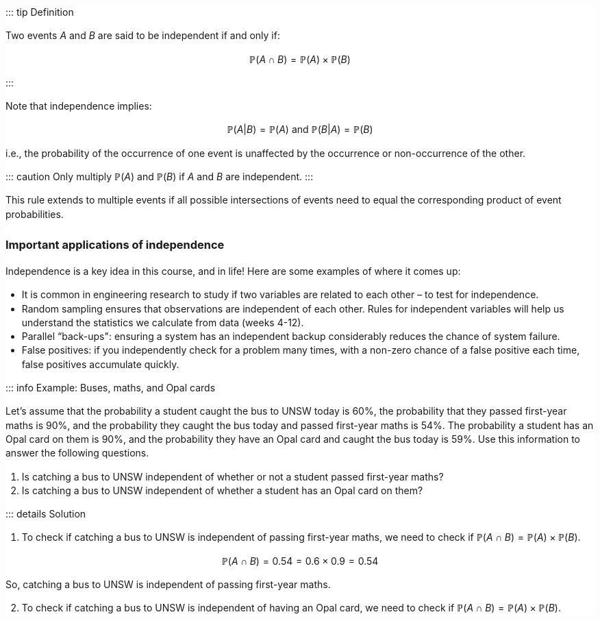 ::: tip Definition

Two events $A$ and $B$ are said to be independent if and only if:

$$\mathbb{P}(A \cap B) = \mathbb{P}(A) \times \mathbb{P}(B)$$

:::

Note that independence implies:

$$\mathbb{P}(A|B) = \mathbb{P}(A) \text{ and } \mathbb{P}(B|A) = \mathbb{P}(B)$$

i.e., the probability of the occurrence of one event is unaffected by the occurrence or non-occurrence of the other.

::: caution 
Only multiply $\mathbb{P}(A)$ and $\mathbb{P}(B)$ if $A$ and $B$ are independent.
:::

This rule extends to multiple events if all possible intersections of events need to equal the corresponding product of event probabilities.

### Important applications of independence

Independence is a key idea in this course, and in life! Here are some examples of where it comes up:

- It is common in engineering research to study if two variables are related to each other – to test for independence.
- Random sampling ensures that observations are independent of each other. Rules for independent variables will help us understand the statistics we calculate from data (weeks 4-12).
- Parallel “back-ups": ensuring a system has an independent backup considerably reduces the chance of system failure.
- False positives: if you independently check for a problem many times, with a non-zero chance of a false positive each time, false positives accumulate quickly.

::: info Example: Buses, maths, and Opal cards

Let’s assume that the probability a student caught the bus to UNSW today is 60%, the probability that they passed first-year maths is 90%, and the probability they caught the bus today and passed first-year maths is 54%. The probability a student has an Opal card on them is 90%, and the probability they have an Opal card and caught the bus today is 59%. Use this information to answer the following questions.

1. Is catching a bus to UNSW independent of whether or not a student passed first-year maths?
2. Is catching a bus to UNSW independent of whether a student has an Opal card on them?

::: details Solution

1. To check if catching a bus to UNSW is independent of passing first-year maths, we need to check if $\mathbb{P}(A \cap B) = \mathbb{P}(A) \times \mathbb{P}(B)$.

$$\mathbb{P}(A \cap B) = 0.54 = 0.6 \times 0.9 = 0.54$$

So, catching a bus to UNSW is independent of passing first-year maths.

2. To check if catching a bus to UNSW is independent of having an Opal card, we need to check if $\mathbb{P}(A \cap B) = \mathbb{P}(A) \times \mathbb{P}(B)$.
